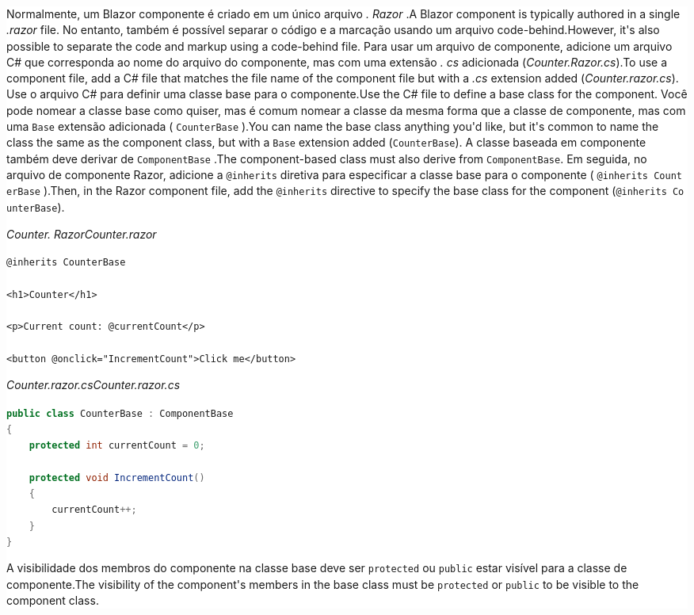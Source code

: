 <span data-ttu-id="b5191-324">Normalmente, um Blazor componente é criado em um único arquivo *. Razor* .</span><span class="sxs-lookup"><span data-stu-id="b5191-324">A Blazor component is typically authored in a single *.razor* file.</span></span> <span data-ttu-id="b5191-325">No entanto, também é possível separar o código e a marcação usando um arquivo code-behind.</span><span class="sxs-lookup"><span data-stu-id="b5191-325">However, it's also possible to separate the code and markup using a code-behind file.</span></span> <span data-ttu-id="b5191-326">Para usar um arquivo de componente, adicione um arquivo C# que corresponda ao nome do arquivo do componente, mas com uma extensão *. cs* adicionada (*Counter.Razor.cs*).</span><span class="sxs-lookup"><span data-stu-id="b5191-326">To use a component file, add a C# file that matches the file name of the component file but with a *.cs* extension added (*Counter.razor.cs*).</span></span> <span data-ttu-id="b5191-327">Use o arquivo C# para definir uma classe base para o componente.</span><span class="sxs-lookup"><span data-stu-id="b5191-327">Use the C# file to define a base class for the component.</span></span> <span data-ttu-id="b5191-328">Você pode nomear a classe base como quiser, mas é comum nomear a classe da mesma forma que a classe de componente, mas com uma `Base` extensão adicionada ( `CounterBase` ).</span><span class="sxs-lookup"><span data-stu-id="b5191-328">You can name the base class anything you'd like, but it's common to name the class the same as the component class, but with a `Base` extension added (`CounterBase`).</span></span> <span data-ttu-id="b5191-329">A classe baseada em componente também deve derivar de `ComponentBase` .</span><span class="sxs-lookup"><span data-stu-id="b5191-329">The component-based class must also derive from `ComponentBase`.</span></span> <span data-ttu-id="b5191-330">Em seguida, no arquivo de componente Razor, adicione a `@inherits` diretiva para especificar a classe base para o componente ( `@inherits CounterBase` ).</span><span class="sxs-lookup"><span data-stu-id="b5191-330">Then, in the Razor component file, add the `@inherits` directive to specify the base class for the component (`@inherits CounterBase`).</span></span>

<span data-ttu-id="b5191-331">*Counter. Razor*</span><span class="sxs-lookup"><span data-stu-id="b5191-331">*Counter.razor*</span></span>

```razor
@inherits CounterBase

<h1>Counter</h1>

<p>Current count: @currentCount</p>

<button @onclick="IncrementCount">Click me</button>
```

<span data-ttu-id="b5191-332">*Counter.razor.cs*</span><span class="sxs-lookup"><span data-stu-id="b5191-332">*Counter.razor.cs*</span></span>

```csharp
public class CounterBase : ComponentBase
{
    protected int currentCount = 0;

    protected void IncrementCount()
    {
        currentCount++;
    }
}
```

<span data-ttu-id="b5191-333">A visibilidade dos membros do componente na classe base deve ser `protected` ou `public` estar visível para a classe de componente.</span><span class="sxs-lookup"><span data-stu-id="b5191-333">The visibility of the component's members in the base class must be `protected` or `public` to be visible to the component class.</span></span>
